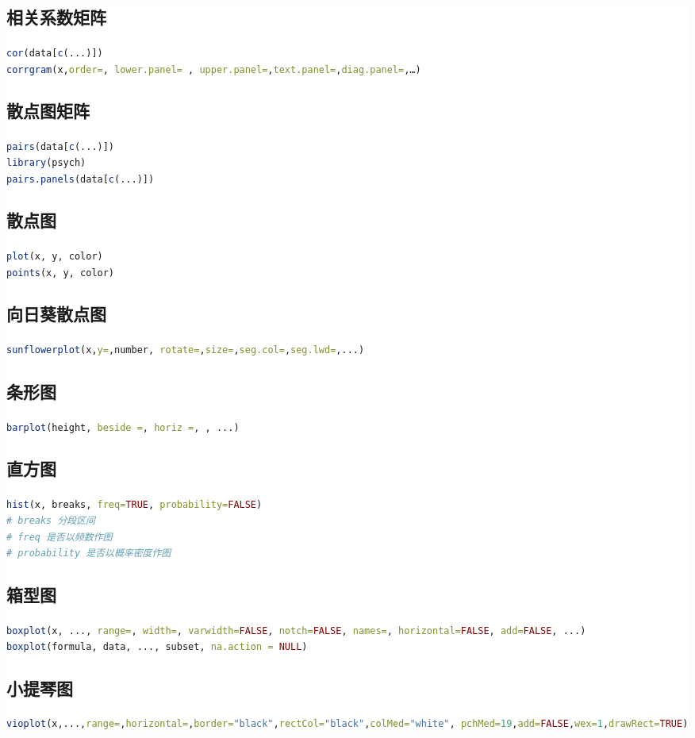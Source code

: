 ## 相关系数矩阵
```R
cor(data[c(...)])
corrgram(x,order=, lower.panel= , upper.panel=,text.panel=,diag.panel=,…)
```

## 散点图矩阵
```R
pairs(data[c(...)])
library(psych)
pairs.panels(data[c(...)])
```

## 散点图
```R
plot(x, y, color)
points(x, y, color)
```

## 向日葵散点图
```R
sunflowerplot(x,y=,number, rotate=,size=,seg.col=,seg.lwd=,...)
```

## 条形图
```R
barplot(height, beside =, horiz =, , ...)
```

## 直方图
```R
hist(x, breaks, freq=TRUE, probability=FALSE)
# breaks 分段区间
# freq 是否以频数作图
# probability 是否以概率密度作图
```

## 箱型图
```R
boxplot(x, ..., range=, width=, varwidth=FALSE, notch=FALSE, names=, horizontal=FALSE, add=FALSE, ...)
boxplot(formula, data, ..., subset, na.action = NULL) 
```

## 小提琴图
```R
vioplot(x,...,range=,horizontal=,border="black",rectCol="black",colMed="white", pchMed=19,add=FALSE,wex=1,drawRect=TRUE) 
```
